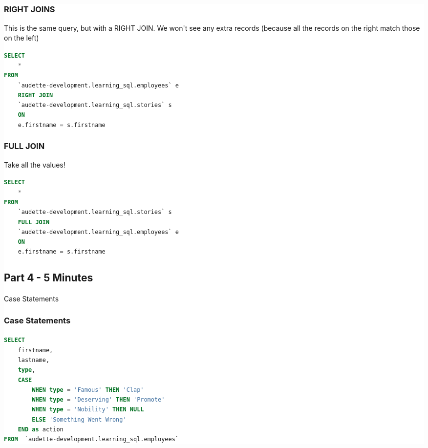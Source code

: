 ### RIGHT JOINS

This is the same query, but with a RIGHT JOIN. We won't see any extra records (because all the records on the right match those on the left)

```sql
SELECT
    *
FROM
    `audette-development.learning_sql.employees` e
    RIGHT JOIN
    `audette-development.learning_sql.stories` s
    ON
    e.firstname = s.firstname
```

### FULL JOIN

Take all the values!

```sql
SELECT
    *
FROM
    `audette-development.learning_sql.stories` s
    FULL JOIN
    `audette-development.learning_sql.employees` e
    ON
    e.firstname = s.firstname
```






## Part 4 - 5 Minutes

Case Statements

### Case Statements

```sql
SELECT
    firstname,
    lastname,
    type,
    CASE
        WHEN type = 'Famous' THEN 'Clap'
        WHEN type = 'Deserving' THEN 'Promote'
        WHEN type = 'Nobility' THEN NULL
        ELSE 'Something Went Wrong'
    END as action
FROM  `audette-development.learning_sql.employees`
```
